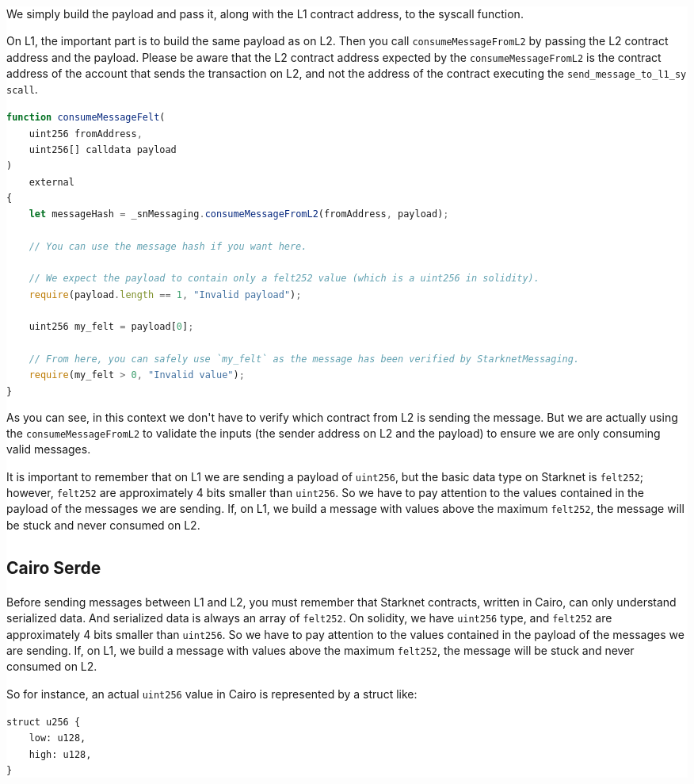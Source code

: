 We simply build the payload and pass it, along with the L1 contract address, to the syscall function.

On L1, the important part is to build the same payload as on L2. Then you call `consumeMessageFromL2` by passing the L2 contract address and the payload.
Please be aware that the L2 contract address expected by the `consumeMessageFromL2` is the contract address of the account that sends the transaction on L2,
and not the address of the contract executing the `send_message_to_l1_syscall`.

```js
function consumeMessageFelt(
    uint256 fromAddress,
    uint256[] calldata payload
)
    external
{
    let messageHash = _snMessaging.consumeMessageFromL2(fromAddress, payload);

    // You can use the message hash if you want here.

    // We expect the payload to contain only a felt252 value (which is a uint256 in solidity).
    require(payload.length == 1, "Invalid payload");

    uint256 my_felt = payload[0];

    // From here, you can safely use `my_felt` as the message has been verified by StarknetMessaging.
    require(my_felt > 0, "Invalid value");
}
```

As you can see, in this context we don't have to verify which contract from L2 is sending the message. But we are actually using the `consumeMessageFromL2` to validate the inputs (the sender address on L2 and the payload) to ensure we are only consuming valid messages.

It is important to remember that on L1 we are sending a payload of `uint256`, but the basic data type on Starknet is `felt252`; however, `felt252` are approximately 4 bits smaller than `uint256`. So we have to pay attention to the values contained in the payload of the messages we are sending. If, on L1, we build a message with values above the maximum `felt252`, the message will be stuck and never consumed on L2.

## Cairo Serde

Before sending messages between L1 and L2, you must remember that Starknet contracts, written in Cairo, can only understand serialized data. And serialized data is always an array of `felt252`.
On solidity, we have `uint256` type, and `felt252` are approximately 4 bits smaller than `uint256`. So we have to pay attention to the values contained in the payload of the messages we are sending.
If, on L1, we build a message with values above the maximum `felt252`, the message will be stuck and never consumed on L2.

So for instance, an actual `uint256` value in Cairo is represented by a struct like:

```rust,does_not_compile
struct u256 {
    low: u128,
    high: u128,
}
```
